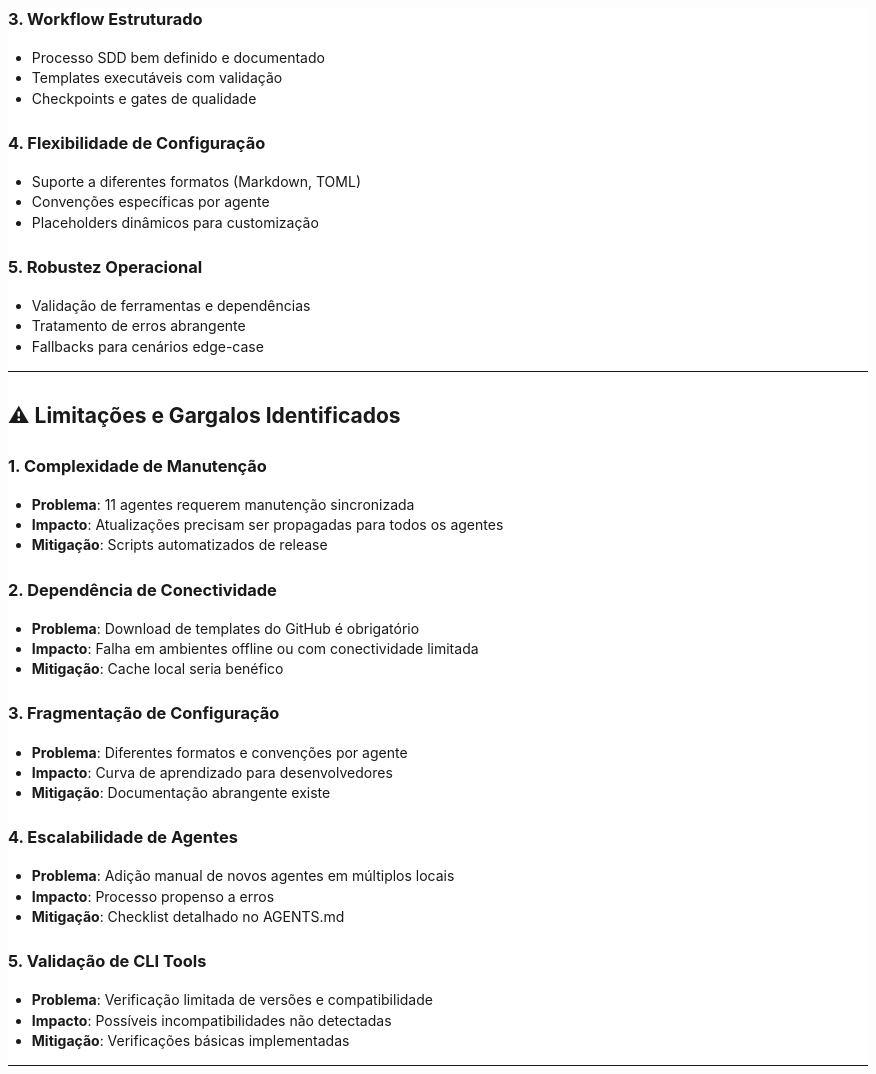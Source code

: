 ### **3. Workflow Estruturado**

- Processo SDD bem definido e documentado
- Templates executáveis com validação
- Checkpoints e gates de qualidade

### **4. Flexibilidade de Configuração**

- Suporte a diferentes formatos (Markdown, TOML)
- Convenções específicas por agente
- Placeholders dinâmicos para customização

### **5. Robustez Operacional**

- Validação de ferramentas e dependências
- Tratamento de erros abrangente
- Fallbacks para cenários edge-case

---

## ⚠️ Limitações e Gargalos Identificados

### **1. Complexidade de Manutenção**

- **Problema**: 11 agentes requerem manutenção sincronizada
- **Impacto**: Atualizações precisam ser propagadas para todos os agentes
- **Mitigação**: Scripts automatizados de release

### **2. Dependência de Conectividade**

- **Problema**: Download de templates do GitHub é obrigatório
- **Impacto**: Falha em ambientes offline ou com conectividade limitada
- **Mitigação**: Cache local seria benéfico

### **3. Fragmentação de Configuração**

- **Problema**: Diferentes formatos e convenções por agente
- **Impacto**: Curva de aprendizado para desenvolvedores
- **Mitigação**: Documentação abrangente existe

### **4. Escalabilidade de Agentes**

- **Problema**: Adição manual de novos agentes em múltiplos locais
- **Impacto**: Processo propenso a erros
- **Mitigação**: Checklist detalhado no AGENTS.md

### **5. Validação de CLI Tools**

- **Problema**: Verificação limitada de versões e compatibilidade
- **Impacto**: Possíveis incompatibilidades não detectadas
- **Mitigação**: Verificações básicas implementadas

---